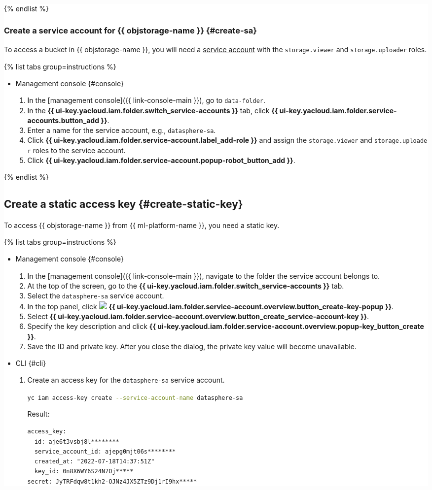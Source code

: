 {% endlist %}

### Create a service account for {{ objstorage-name }} {#create-sa}

To access a bucket in {{ objstorage-name }}, you will need a [service account](../../iam/concepts/users/service-accounts.md) with the `storage.viewer` and `storage.uploader` roles.

{% list tabs group=instructions %}

- Management console {#console}

   1. In the [management console]({{ link-console-main }}), go to `data-folder`.
   1. In the **{{ ui-key.yacloud.iam.folder.switch_service-accounts }}** tab, click **{{ ui-key.yacloud.iam.folder.service-accounts.button_add }}**.
   1. Enter a name for the service account, e.g., `datasphere-sa`.
   1. Click **{{ ui-key.yacloud.iam.folder.service-account.label_add-role }}** and assign the `storage.viewer` and `storage.uploader` roles to the service account.
   1. Click **{{ ui-key.yacloud.iam.folder.service-account.popup-robot_button_add }}**.

{% endlist %}

## Create a static access key {#create-static-key}

To access {{ objstorage-name }} from {{ ml-platform-name }}, you need a static key.

{% list tabs group=instructions %}

- Management console {#console}

  1. In the [management console]({{ link-console-main }}), navigate to the folder the service account belongs to.
  1. At the top of the screen, go to the **{{ ui-key.yacloud.iam.folder.switch_service-accounts }}** tab.
  1. Select the `datasphere-sa` service account.
  1. In the top panel, click ![](../../_assets/console-icons/plus.svg) **{{ ui-key.yacloud.iam.folder.service-account.overview.button_create-key-popup }}**.
  1. Select **{{ ui-key.yacloud.iam.folder.service-account.overview.button_create_service-account-key }}**.
  1. Specify the key description and click **{{ ui-key.yacloud.iam.folder.service-account.overview.popup-key_button_create }}**.
  1. Save the ID and private key. After you close the dialog, the private key value will become unavailable.

- CLI {#cli}

  1. Create an access key for the `datasphere-sa` service account.

     ```bash
     yc iam access-key create --service-account-name datasphere-sa
     ```

     Result:

     ```text
     access_key:
       id: aje6t3vsbj8l********
       service_account_id: ajepg0mjt06s********
       created_at: "2022-07-18T14:37:51Z"
       key_id: 0n8X6WY6S24N7Oj*****
     secret: JyTRFdqw8t1kh2-OJNz4JX5ZTz9Dj1rI9hx*****
     ```
